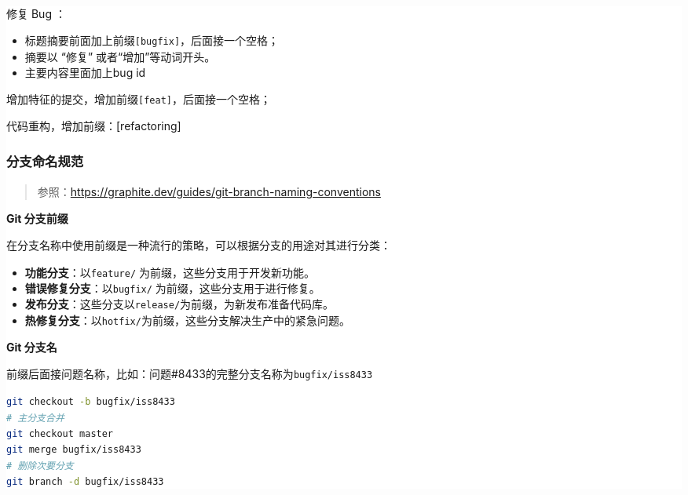 修复 Bug ：

- 标题摘要前面加上前缀`[bugfix]`，后面接一个空格；
- 摘要以 “修复” 或者“增加”等动词开头。
- 主要内容里面加上bug id

增加特征的提交，增加前缀`[feat]`，后面接一个空格；

代码重构，增加前缀：[refactoring]

### 分支命名规范

> 参照：<https://graphite.dev/guides/git-branch-naming-conventions>

**Git 分支前缀**

在分支名称中使用前缀是一种流行的策略，可以根据分支的用途对其进行分类：

- **功能分支**：以`feature/` 为前缀，这些分支用于开发新功能。
- **错误修复分支**：以`bugfix/` 为前缀，这些分支用于进行修复。
- **发布分支**：这些分支以`release/`为前缀，为新发布准备代码库。
- **热修复分支**：以`hotfix/`为前缀，这些分支解决生产中的紧急问题。

**Git 分支名**

前缀后面接问题名称，比如：问题#8433的完整分支名称为`bugfix/iss8433`

```bash
git checkout -b bugfix/iss8433
# 主分支合并
git checkout master
git merge bugfix/iss8433
# 删除次要分支
git branch -d bugfix/iss8433
```

